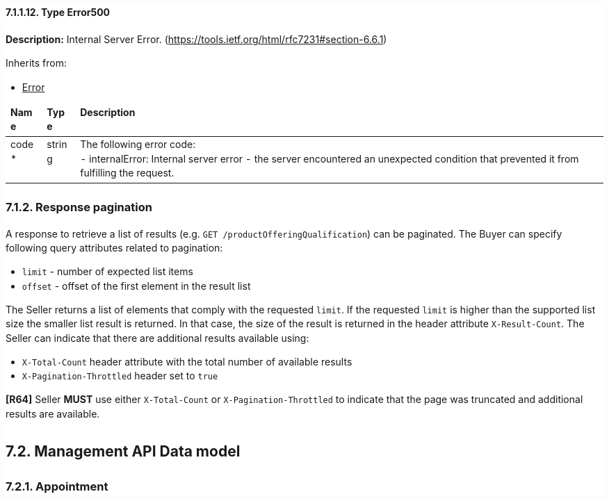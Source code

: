 #### 7.1.1.12. Type Error500

**Description:** Internal Server Error.
(https://tools.ietf.org/html/rfc7231#section-6.6.1)

Inherits from:

- <a href="#T_Error">Error</a>

<table id="T_Error500">
    <thead style="font-weight:bold;">
        <tr>
            <td>Name</td>
            <td>Type</td>
            <td>Description</td>
        </tr>
    </thead>
    <tbody>
        <tr>
            <td>code*</td>
            <td>string</td>
            <td>The following error code:<br/>
- internalError: Internal server error - the server encountered an unexpected condition that prevented it from fulfilling the request.</td>
        </tr>
    </tbody>
</table>

### 7.1.2. Response pagination

A response to retrieve a list of results (e.g.
`GET /productOfferingQualification`) can be paginated. The Buyer can specify
following query attributes related to pagination:

- `limit` - number of expected list items
- `offset` - offset of the first element in the result list

The Seller returns a list of elements that comply with the requested `limit`.
If the requested `limit` is higher than the supported list size the smaller
list result is returned. In that case, the size of the result is returned in
the header attribute `X-Result-Count`. The Seller can indicate that there are
additional results available using:

- `X-Total-Count` header attribute with the total number of available results
- `X-Pagination-Throttled` header set to `true`

**[R64]** Seller **MUST** use either `X-Total-Count` or
`X-Pagination-Throttled` to indicate that the page was truncated and additional
results are available.

## 7.2. Management API Data model

### 7.2.1. Appointment
